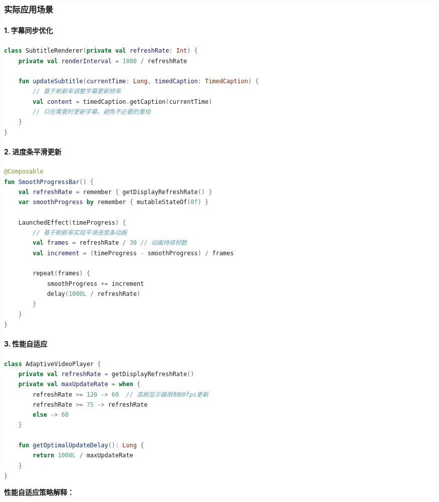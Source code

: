 ### 实际应用场景

#### 1. 字幕同步优化
```kotlin
class SubtitleRenderer(private val refreshRate: Int) {
    private val renderInterval = 1000 / refreshRate
    
    fun updateSubtitle(currentTime: Long, timedCaption: TimedCaption) {
        // 基于刷新率调整字幕更新频率
        val content = timedCaption.getCaption(currentTime)
        // 只在需要时更新字幕，避免不必要的重绘
    }
}
```

#### 2. 进度条平滑更新
```kotlin
@Composable
fun SmoothProgressBar() {
    val refreshRate = remember { getDisplayRefreshRate() }
    var smoothProgress by remember { mutableStateOf(0f) }
    
    LaunchedEffect(timeProgress) {
        // 基于刷新率实现平滑进度条动画
        val frames = refreshRate / 30 // 动画持续帧数
        val increment = (timeProgress - smoothProgress) / frames
        
        repeat(frames) {
            smoothProgress += increment
            delay(1000L / refreshRate)
        }
    }
}
```

#### 3. 性能自适应
```kotlin
class AdaptiveVideoPlayer {
    private val refreshRate = getDisplayRefreshRate()
    private val maxUpdateRate = when {
        refreshRate >= 120 -> 60  // 高刷显示器限制60fps更新
        refreshRate >= 75 -> refreshRate
        else -> 60
    }
    
    fun getOptimalUpdateDelay(): Long {
        return 1000L / maxUpdateRate
    }
}
```

**性能自适应策略解释：**
